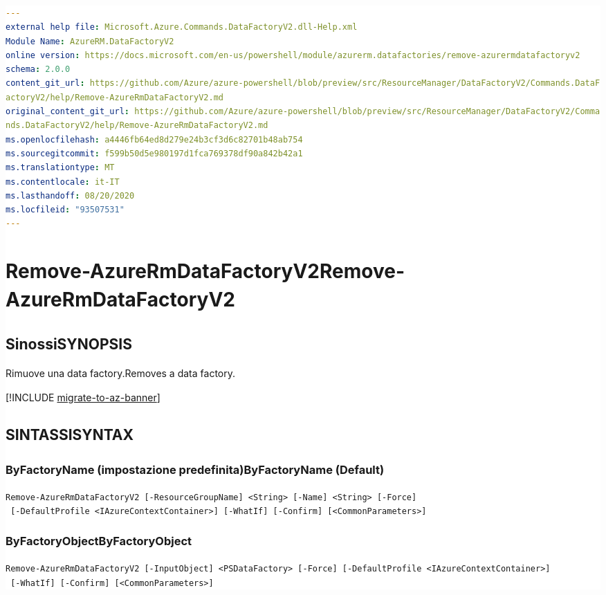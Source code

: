 ```yaml
---
external help file: Microsoft.Azure.Commands.DataFactoryV2.dll-Help.xml
Module Name: AzureRM.DataFactoryV2
online version: https://docs.microsoft.com/en-us/powershell/module/azurerm.datafactories/remove-azurermdatafactoryv2
schema: 2.0.0
content_git_url: https://github.com/Azure/azure-powershell/blob/preview/src/ResourceManager/DataFactoryV2/Commands.DataFactoryV2/help/Remove-AzureRmDataFactoryV2.md
original_content_git_url: https://github.com/Azure/azure-powershell/blob/preview/src/ResourceManager/DataFactoryV2/Commands.DataFactoryV2/help/Remove-AzureRmDataFactoryV2.md
ms.openlocfilehash: a4446fb64ed8d279e24b3cf3d6c82701b48ab754
ms.sourcegitcommit: f599b50d5e980197d1fca769378df90a842b42a1
ms.translationtype: MT
ms.contentlocale: it-IT
ms.lasthandoff: 08/20/2020
ms.locfileid: "93507531"
---
```

# <span data-ttu-id="4b3ec-101">Remove-AzureRmDataFactoryV2</span><span class="sxs-lookup"><span data-stu-id="4b3ec-101">Remove-AzureRmDataFactoryV2</span></span>

## <span data-ttu-id="4b3ec-102">Sinossi</span><span class="sxs-lookup"><span data-stu-id="4b3ec-102">SYNOPSIS</span></span>
<span data-ttu-id="4b3ec-103">Rimuove una data factory.</span><span class="sxs-lookup"><span data-stu-id="4b3ec-103">Removes a data factory.</span></span>

[!INCLUDE [migrate-to-az-banner](../../includes/migrate-to-az-banner.md)]

## <span data-ttu-id="4b3ec-104">SINTASSI</span><span class="sxs-lookup"><span data-stu-id="4b3ec-104">SYNTAX</span></span>

### <span data-ttu-id="4b3ec-105">ByFactoryName (impostazione predefinita)</span><span class="sxs-lookup"><span data-stu-id="4b3ec-105">ByFactoryName (Default)</span></span>
```
Remove-AzureRmDataFactoryV2 [-ResourceGroupName] <String> [-Name] <String> [-Force]
 [-DefaultProfile <IAzureContextContainer>] [-WhatIf] [-Confirm] [<CommonParameters>]
```

### <span data-ttu-id="4b3ec-106">ByFactoryObject</span><span class="sxs-lookup"><span data-stu-id="4b3ec-106">ByFactoryObject</span></span>
```
Remove-AzureRmDataFactoryV2 [-InputObject] <PSDataFactory> [-Force] [-DefaultProfile <IAzureContextContainer>]
 [-WhatIf] [-Confirm] [<CommonParameters>]
```
